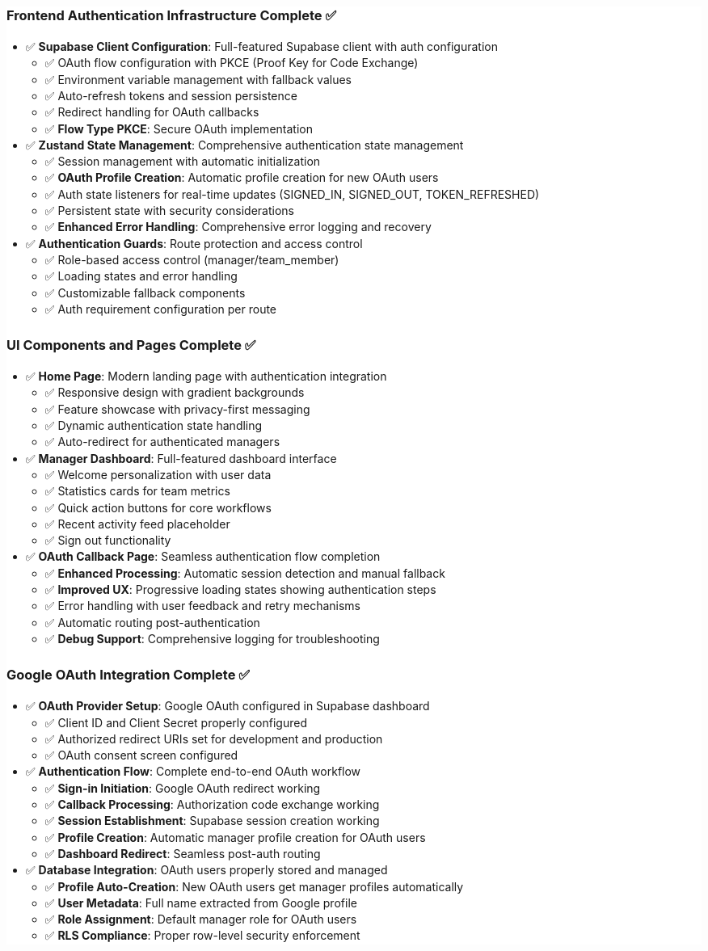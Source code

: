 ### **Frontend Authentication Infrastructure Complete** ✅
- ✅ **Supabase Client Configuration**: Full-featured Supabase client with auth configuration
  - ✅ OAuth flow configuration with PKCE (Proof Key for Code Exchange)
  - ✅ Environment variable management with fallback values
  - ✅ Auto-refresh tokens and session persistence
  - ✅ Redirect handling for OAuth callbacks
  - ✅ **Flow Type PKCE**: Secure OAuth implementation
- ✅ **Zustand State Management**: Comprehensive authentication state management
  - ✅ Session management with automatic initialization
  - ✅ **OAuth Profile Creation**: Automatic profile creation for new OAuth users
  - ✅ Auth state listeners for real-time updates (SIGNED_IN, SIGNED_OUT, TOKEN_REFRESHED)
  - ✅ Persistent state with security considerations
  - ✅ **Enhanced Error Handling**: Comprehensive error logging and recovery
- ✅ **Authentication Guards**: Route protection and access control
  - ✅ Role-based access control (manager/team_member)
  - ✅ Loading states and error handling
  - ✅ Customizable fallback components
  - ✅ Auth requirement configuration per route

### **UI Components and Pages Complete** ✅
- ✅ **Home Page**: Modern landing page with authentication integration
  - ✅ Responsive design with gradient backgrounds
  - ✅ Feature showcase with privacy-first messaging
  - ✅ Dynamic authentication state handling
  - ✅ Auto-redirect for authenticated managers
- ✅ **Manager Dashboard**: Full-featured dashboard interface
  - ✅ Welcome personalization with user data
  - ✅ Statistics cards for team metrics
  - ✅ Quick action buttons for core workflows
  - ✅ Recent activity feed placeholder
  - ✅ Sign out functionality
- ✅ **OAuth Callback Page**: Seamless authentication flow completion
  - ✅ **Enhanced Processing**: Automatic session detection and manual fallback
  - ✅ **Improved UX**: Progressive loading states showing authentication steps
  - ✅ Error handling with user feedback and retry mechanisms
  - ✅ Automatic routing post-authentication
  - ✅ **Debug Support**: Comprehensive logging for troubleshooting

### **Google OAuth Integration Complete** ✅
- ✅ **OAuth Provider Setup**: Google OAuth configured in Supabase dashboard
  - ✅ Client ID and Client Secret properly configured
  - ✅ Authorized redirect URIs set for development and production
  - ✅ OAuth consent screen configured
- ✅ **Authentication Flow**: Complete end-to-end OAuth workflow
  - ✅ **Sign-in Initiation**: Google OAuth redirect working
  - ✅ **Callback Processing**: Authorization code exchange working
  - ✅ **Session Establishment**: Supabase session creation working
  - ✅ **Profile Creation**: Automatic manager profile creation for OAuth users
  - ✅ **Dashboard Redirect**: Seamless post-auth routing
- ✅ **Database Integration**: OAuth users properly stored and managed
  - ✅ **Profile Auto-Creation**: New OAuth users get manager profiles automatically
  - ✅ **User Metadata**: Full name extracted from Google profile
  - ✅ **Role Assignment**: Default manager role for OAuth users
  - ✅ **RLS Compliance**: Proper row-level security enforcement

